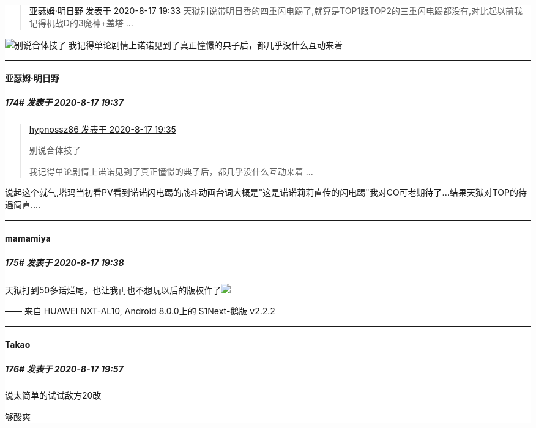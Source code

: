 

<blockquote><a href="httphttps://bbs.saraba1st.com/2b/forum.php?mod=redirect&amp;goto=findpost&amp;pid=48463948&amp;ptid=1954839" target="_blank">亚瑟姆·明日野 发表于 2020-8-17 19:33</a>
天狱别说带明日香的四重闪电踢了,就算是TOP1跟TOP2的三重闪电踢都没有,对比起以前我记得机战D的3魔神+盖塔 ...</blockquote>
<img src="https://static.saraba1st.com/image/smiley/face2017/065.png" referrerpolicy="no-referrer">别说合体技了
我记得单论剧情上诺诺见到了真正憧憬的典子后，都几乎没什么互动来着







*****

####  亚瑟姆·明日野  
##### 174#       发表于 2020-8-17 19:37



<blockquote><a href="httphttps://bbs.saraba1st.com/2b/forum.php?mod=redirect&amp;goto=findpost&amp;pid=48463972&amp;ptid=1954839" target="_blank">hypnossz86 发表于 2020-8-17 19:35</a>

别说合体技了

我记得单论剧情上诺诺见到了真正憧憬的典子后，都几乎没什么互动来着 ...</blockquote>
说起这个就气,塔玛当初看PV看到诺诺闪电踢的战斗动画台词大概是"这是诺诺莉莉直传的闪电踢"我对CO可老期待了...结果天狱对TOP的待遇简直....







*****

####  mamamiya  
##### 175#       发表于 2020-8-17 19:38




天狱打到50多话烂尾，也让我再也不想玩以后的版权作了<img src="https://static.saraba1st.com/image/smiley/face2017/020.png" referrerpolicy="no-referrer">

—— 来自 HUAWEI NXT-AL10, Android 8.0.0上的 [S1Next-鹅版](https://github.com/ykrank/S1-Next/releases) v2.2.2







*****

####  Takao  
##### 176#       发表于 2020-8-17 19:57




说太简单的试试敌方20改

够酸爽
